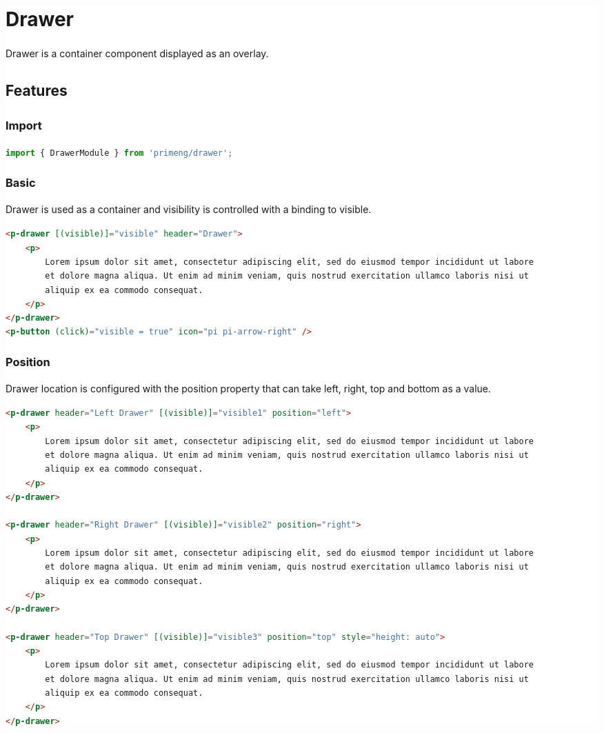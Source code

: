 # Drawer

Drawer is a container component displayed as an overlay.

## Features

### Import

```typescript
import { DrawerModule } from 'primeng/drawer';
```

### Basic

Drawer is used as a container and visibility is controlled with a binding to visible.

```html
<p-drawer [(visible)]="visible" header="Drawer">
    <p>
        Lorem ipsum dolor sit amet, consectetur adipiscing elit, sed do eiusmod tempor incididunt ut labore
        et dolore magna aliqua. Ut enim ad minim veniam, quis nostrud exercitation ullamco laboris nisi ut
        aliquip ex ea commodo consequat.
    </p>
</p-drawer>
<p-button (click)="visible = true" icon="pi pi-arrow-right" />
```

### Position

Drawer location is configured with the position property that can take left, right, top and bottom as a value.

```html
<p-drawer header="Left Drawer" [(visible)]="visible1" position="left">
    <p>
        Lorem ipsum dolor sit amet, consectetur adipiscing elit, sed do eiusmod tempor incididunt ut labore
        et dolore magna aliqua. Ut enim ad minim veniam, quis nostrud exercitation ullamco laboris nisi ut
        aliquip ex ea commodo consequat.
    </p>
</p-drawer>

<p-drawer header="Right Drawer" [(visible)]="visible2" position="right">
    <p>
        Lorem ipsum dolor sit amet, consectetur adipiscing elit, sed do eiusmod tempor incididunt ut labore
        et dolore magna aliqua. Ut enim ad minim veniam, quis nostrud exercitation ullamco laboris nisi ut
        aliquip ex ea commodo consequat.
    </p>
</p-drawer>

<p-drawer header="Top Drawer" [(visible)]="visible3" position="top" style="height: auto">
    <p>
        Lorem ipsum dolor sit amet, consectetur adipiscing elit, sed do eiusmod tempor incididunt ut labore
        et dolore magna aliqua. Ut enim ad minim veniam, quis nostrud exercitation ullamco laboris nisi ut
        aliquip ex ea commodo consequat.
    </p>
</p-drawer>
```